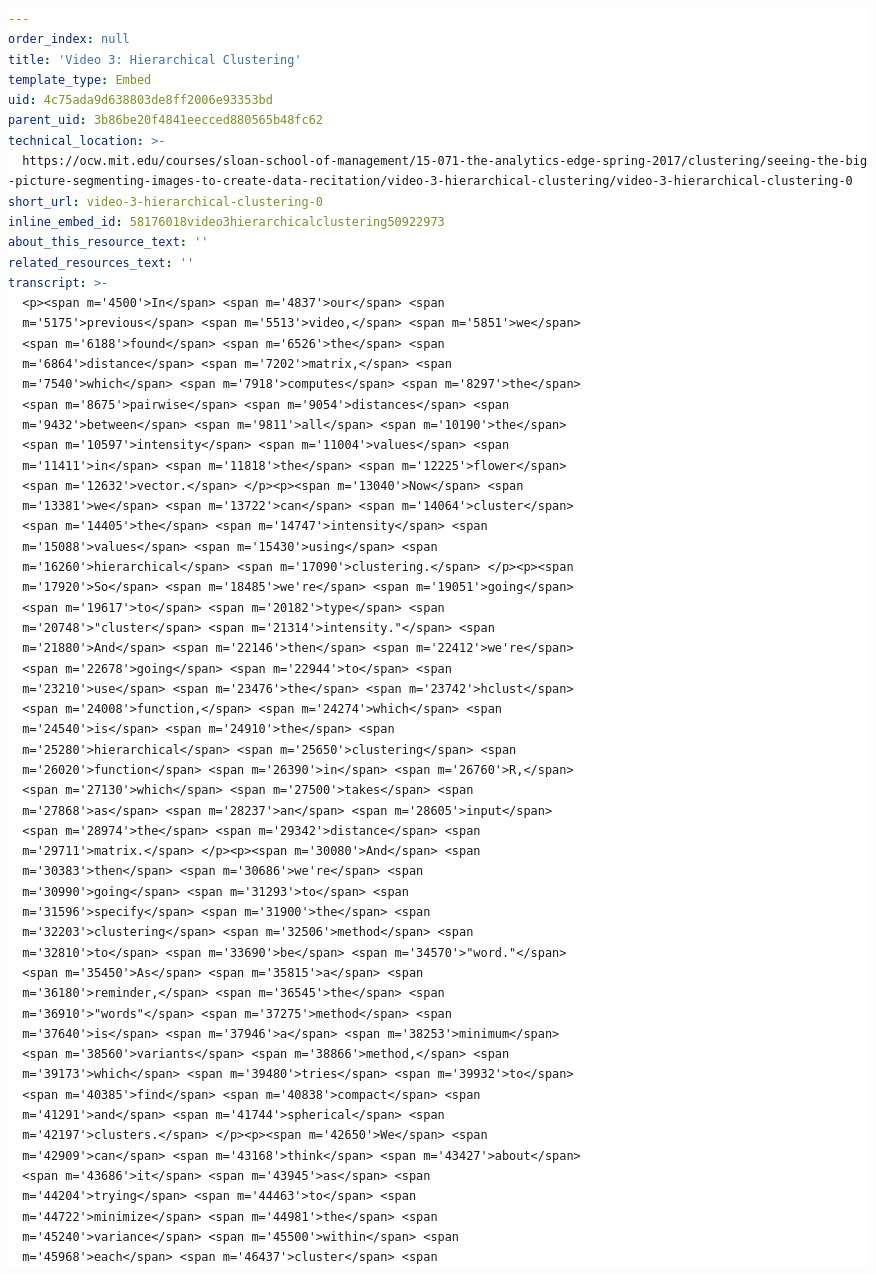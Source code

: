 ```yaml
---
order_index: null
title: 'Video 3: Hierarchical Clustering'
template_type: Embed
uid: 4c75ada9d638803de8ff2006e93353bd
parent_uid: 3b86be20f4841eecced880565b48fc62
technical_location: >-
  https://ocw.mit.edu/courses/sloan-school-of-management/15-071-the-analytics-edge-spring-2017/clustering/seeing-the-big-picture-segmenting-images-to-create-data-recitation/video-3-hierarchical-clustering/video-3-hierarchical-clustering-0
short_url: video-3-hierarchical-clustering-0
inline_embed_id: 58176018video3hierarchicalclustering50922973
about_this_resource_text: ''
related_resources_text: ''
transcript: >-
  <p><span m='4500'>In</span> <span m='4837'>our</span> <span
  m='5175'>previous</span> <span m='5513'>video,</span> <span m='5851'>we</span>
  <span m='6188'>found</span> <span m='6526'>the</span> <span
  m='6864'>distance</span> <span m='7202'>matrix,</span> <span
  m='7540'>which</span> <span m='7918'>computes</span> <span m='8297'>the</span>
  <span m='8675'>pairwise</span> <span m='9054'>distances</span> <span
  m='9432'>between</span> <span m='9811'>all</span> <span m='10190'>the</span>
  <span m='10597'>intensity</span> <span m='11004'>values</span> <span
  m='11411'>in</span> <span m='11818'>the</span> <span m='12225'>flower</span>
  <span m='12632'>vector.</span> </p><p><span m='13040'>Now</span> <span
  m='13381'>we</span> <span m='13722'>can</span> <span m='14064'>cluster</span>
  <span m='14405'>the</span> <span m='14747'>intensity</span> <span
  m='15088'>values</span> <span m='15430'>using</span> <span
  m='16260'>hierarchical</span> <span m='17090'>clustering.</span> </p><p><span
  m='17920'>So</span> <span m='18485'>we're</span> <span m='19051'>going</span>
  <span m='19617'>to</span> <span m='20182'>type</span> <span
  m='20748'>"cluster</span> <span m='21314'>intensity."</span> <span
  m='21880'>And</span> <span m='22146'>then</span> <span m='22412'>we're</span>
  <span m='22678'>going</span> <span m='22944'>to</span> <span
  m='23210'>use</span> <span m='23476'>the</span> <span m='23742'>hclust</span>
  <span m='24008'>function,</span> <span m='24274'>which</span> <span
  m='24540'>is</span> <span m='24910'>the</span> <span
  m='25280'>hierarchical</span> <span m='25650'>clustering</span> <span
  m='26020'>function</span> <span m='26390'>in</span> <span m='26760'>R,</span>
  <span m='27130'>which</span> <span m='27500'>takes</span> <span
  m='27868'>as</span> <span m='28237'>an</span> <span m='28605'>input</span>
  <span m='28974'>the</span> <span m='29342'>distance</span> <span
  m='29711'>matrix.</span> </p><p><span m='30080'>And</span> <span
  m='30383'>then</span> <span m='30686'>we're</span> <span
  m='30990'>going</span> <span m='31293'>to</span> <span
  m='31596'>specify</span> <span m='31900'>the</span> <span
  m='32203'>clustering</span> <span m='32506'>method</span> <span
  m='32810'>to</span> <span m='33690'>be</span> <span m='34570'>"word."</span>
  <span m='35450'>As</span> <span m='35815'>a</span> <span
  m='36180'>reminder,</span> <span m='36545'>the</span> <span
  m='36910'>"words"</span> <span m='37275'>method</span> <span
  m='37640'>is</span> <span m='37946'>a</span> <span m='38253'>minimum</span>
  <span m='38560'>variants</span> <span m='38866'>method,</span> <span
  m='39173'>which</span> <span m='39480'>tries</span> <span m='39932'>to</span>
  <span m='40385'>find</span> <span m='40838'>compact</span> <span
  m='41291'>and</span> <span m='41744'>spherical</span> <span
  m='42197'>clusters.</span> </p><p><span m='42650'>We</span> <span
  m='42909'>can</span> <span m='43168'>think</span> <span m='43427'>about</span>
  <span m='43686'>it</span> <span m='43945'>as</span> <span
  m='44204'>trying</span> <span m='44463'>to</span> <span
  m='44722'>minimize</span> <span m='44981'>the</span> <span
  m='45240'>variance</span> <span m='45500'>within</span> <span
  m='45968'>each</span> <span m='46437'>cluster</span> <span
```